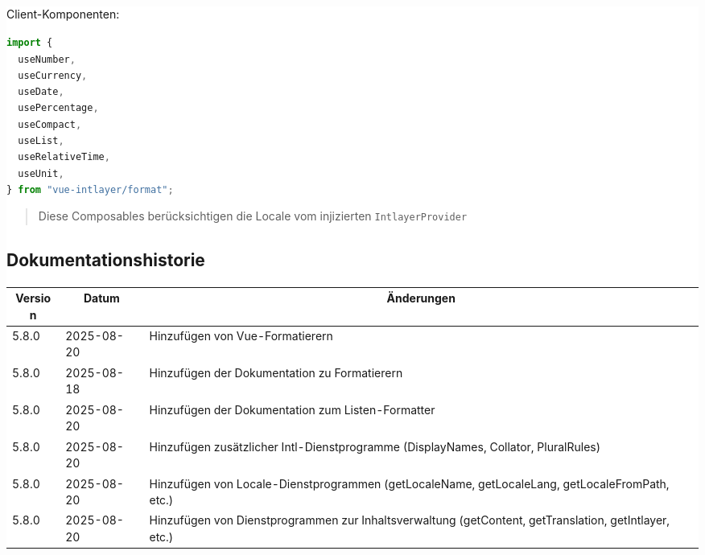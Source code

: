 Client-Komponenten:

```ts
import {
  useNumber,
  useCurrency,
  useDate,
  usePercentage,
  useCompact,
  useList,
  useRelativeTime,
  useUnit,
} from "vue-intlayer/format";
```

> Diese Composables berücksichtigen die Locale vom injizierten `IntlayerProvider`

## Dokumentationshistorie

| Version | Datum      | Änderungen                                                                                            |
| ------- | ---------- | ----------------------------------------------------------------------------------------------------- |
| 5.8.0   | 2025-08-20 | Hinzufügen von Vue-Formatierern                                                                       |
| 5.8.0   | 2025-08-18 | Hinzufügen der Dokumentation zu Formatierern                                                          |
| 5.8.0   | 2025-08-20 | Hinzufügen der Dokumentation zum Listen-Formatter                                                     |
| 5.8.0   | 2025-08-20 | Hinzufügen zusätzlicher Intl-Dienstprogramme (DisplayNames, Collator, PluralRules)                    |
| 5.8.0   | 2025-08-20 | Hinzufügen von Locale-Dienstprogrammen (getLocaleName, getLocaleLang, getLocaleFromPath, etc.)        |
| 5.8.0   | 2025-08-20 | Hinzufügen von Dienstprogrammen zur Inhaltsverwaltung (getContent, getTranslation, getIntlayer, etc.) |
